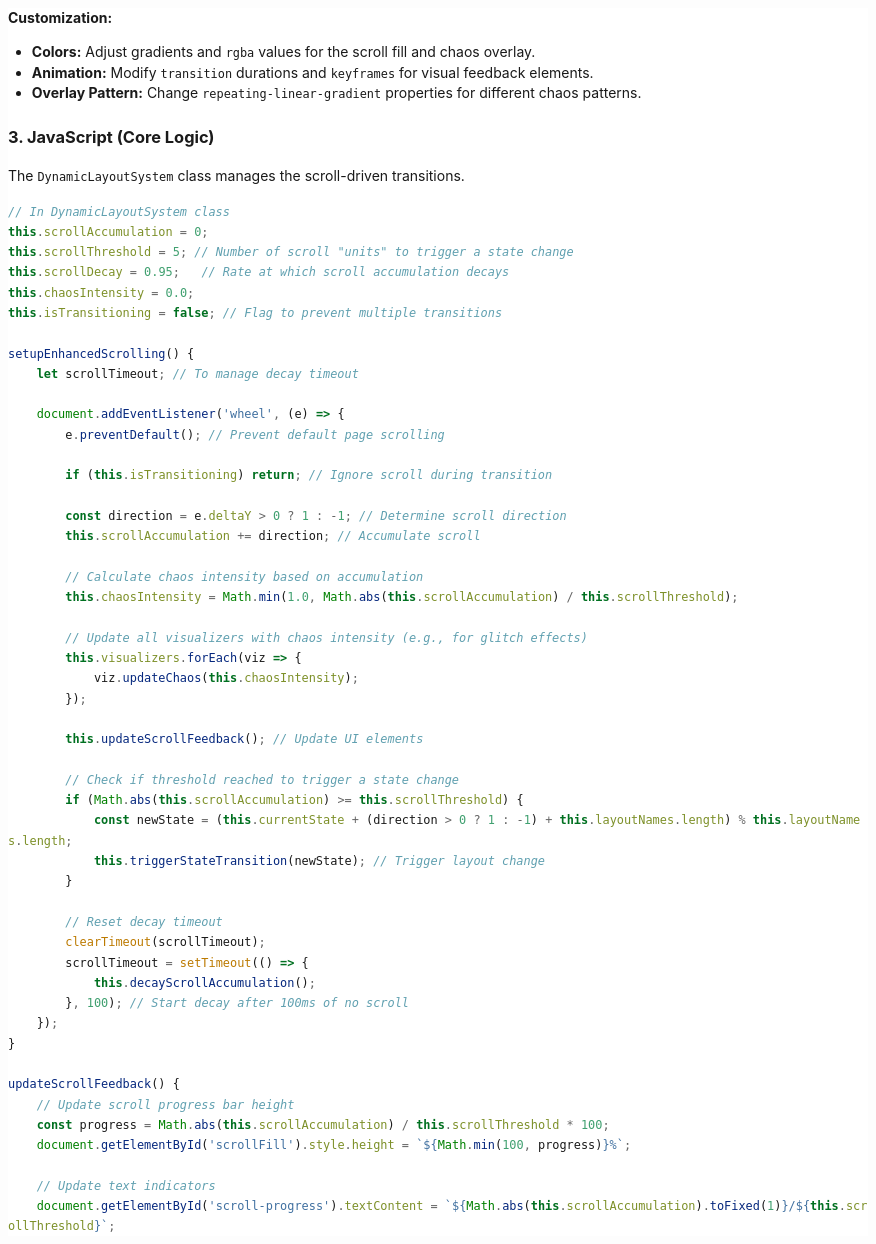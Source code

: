 **Customization:**
*   **Colors:** Adjust gradients and `rgba` values for the scroll fill and chaos overlay.
*   **Animation:** Modify `transition` durations and `keyframes` for visual feedback elements.
*   **Overlay Pattern:** Change `repeating-linear-gradient` properties for different chaos patterns.

### 3. JavaScript (Core Logic)

The `DynamicLayoutSystem` class manages the scroll-driven transitions.

```javascript
// In DynamicLayoutSystem class
this.scrollAccumulation = 0;
this.scrollThreshold = 5; // Number of scroll "units" to trigger a state change
this.scrollDecay = 0.95;   // Rate at which scroll accumulation decays
this.chaosIntensity = 0.0;
this.isTransitioning = false; // Flag to prevent multiple transitions

setupEnhancedScrolling() {
    let scrollTimeout; // To manage decay timeout

    document.addEventListener('wheel', (e) => {
        e.preventDefault(); // Prevent default page scrolling

        if (this.isTransitioning) return; // Ignore scroll during transition

        const direction = e.deltaY > 0 ? 1 : -1; // Determine scroll direction
        this.scrollAccumulation += direction; // Accumulate scroll

        // Calculate chaos intensity based on accumulation
        this.chaosIntensity = Math.min(1.0, Math.abs(this.scrollAccumulation) / this.scrollThreshold);

        // Update all visualizers with chaos intensity (e.g., for glitch effects)
        this.visualizers.forEach(viz => {
            viz.updateChaos(this.chaosIntensity);
        });

        this.updateScrollFeedback(); // Update UI elements

        // Check if threshold reached to trigger a state change
        if (Math.abs(this.scrollAccumulation) >= this.scrollThreshold) {
            const newState = (this.currentState + (direction > 0 ? 1 : -1) + this.layoutNames.length) % this.layoutNames.length;
            this.triggerStateTransition(newState); // Trigger layout change
        }

        // Reset decay timeout
        clearTimeout(scrollTimeout);
        scrollTimeout = setTimeout(() => {
            this.decayScrollAccumulation();
        }, 100); // Start decay after 100ms of no scroll
    });
}

updateScrollFeedback() {
    // Update scroll progress bar height
    const progress = Math.abs(this.scrollAccumulation) / this.scrollThreshold * 100;
    document.getElementById('scrollFill').style.height = `${Math.min(100, progress)}%`;

    // Update text indicators
    document.getElementById('scroll-progress').textContent = `${Math.abs(this.scrollAccumulation).toFixed(1)}/${this.scrollThreshold}`;
```